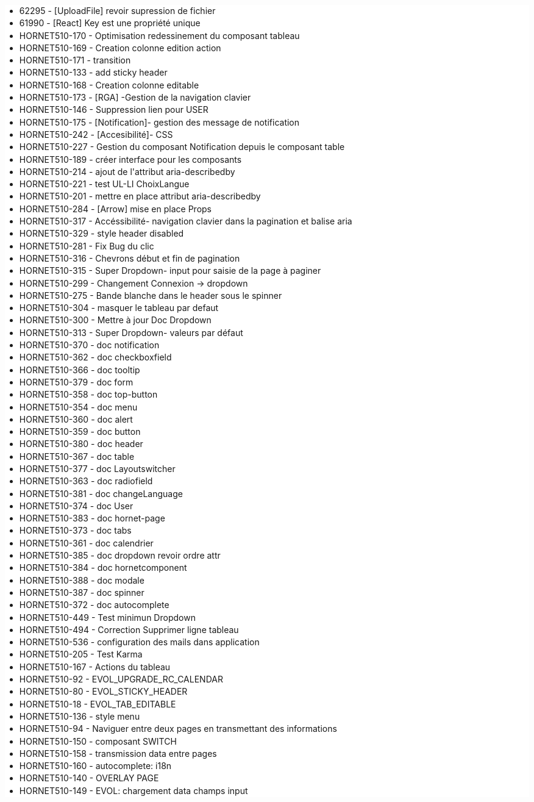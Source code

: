-	62295	-	[UploadFile] revoir supression de fichier
-	61990	-	[React] Key est une propriété unique
-	HORNET510-170	-	Optimisation redessinement du composant tableau
-	HORNET510-169	-	Creation colonne edition action
-	HORNET510-171	-	transition
-	HORNET510-133	-	add sticky header
-	HORNET510-168	-	Creation colonne editable
-	HORNET510-173	-	[RGA] -Gestion de la navigation clavier 
-	HORNET510-146	-	Suppression lien pour USER
-	HORNET510-175	-	[Notification]- gestion des message de notification
-	HORNET510-242	-	[Accesibilité]- CSS
-	HORNET510-227	-	Gestion du composant Notification depuis le composant table
-	HORNET510-189	-	créer interface pour les composants
-	HORNET510-214	-	ajout de l'attribut aria-describedby
-	HORNET510-221	-	test UL-LI ChoixLangue
-	HORNET510-201	-	mettre en place attribut aria-describedby
-	HORNET510-284	-	[Arrow] mise en place Props
-	HORNET510-317	-	Accéssibilité- navigation clavier dans la pagination et balise aria
-	HORNET510-329	-	style header disabled
-	HORNET510-281	-	Fix Bug du clic
-	HORNET510-316	-	Chevrons début et fin de pagination
-	HORNET510-315	-	Super Dropdown- input pour saisie de la page à paginer
-	HORNET510-299	-	Changement Connexion -&gt; dropdown
-	HORNET510-275	-	Bande blanche dans le header sous le spinner
-	HORNET510-304	-	masquer le tableau par defaut
-	HORNET510-300	-	Mettre à jour Doc Dropdown
-	HORNET510-313	-	Super Dropdown- valeurs par défaut
-	HORNET510-370	-	doc notification
-	HORNET510-362	-	doc checkboxfield
-	HORNET510-366	-	doc tooltip
-	HORNET510-379	-	doc form
-	HORNET510-358	-	doc top-button
-	HORNET510-354	-	doc menu
-	HORNET510-360	-	doc alert
-	HORNET510-359	-	doc button
-	HORNET510-380	-	doc header
-	HORNET510-367	-	doc table
-	HORNET510-377	-	doc Layoutswitcher
-	HORNET510-363	-	doc radiofield
-	HORNET510-381	-	doc changeLanguage
-	HORNET510-374	-	doc User
-	HORNET510-383	-	doc hornet-page
-	HORNET510-373	-	doc tabs
-	HORNET510-361	-	doc calendrier
-	HORNET510-385	-	doc dropdown revoir ordre attr
-	HORNET510-384	-	doc hornetcomponent
-	HORNET510-388	-	doc modale
-	HORNET510-387	-	doc spinner
-	HORNET510-372	-	doc autocomplete
-	HORNET510-449	-	Test minimun Dropdown
-	HORNET510-494	-	Correction Supprimer ligne tableau
-	HORNET510-536	-	configuration des mails dans application
-	HORNET510-205	-	Test Karma
-	HORNET510-167	-	Actions du tableau
-	HORNET510-92	-	EVOL_UPGRADE_RC_CALENDAR
-	HORNET510-80	-	EVOL_STICKY_HEADER
-	HORNET510-18	-	EVOL_TAB_EDITABLE
-	HORNET510-136	-	style menu
-	HORNET510-94	-	Naviguer entre deux pages en transmettant des informations
-	HORNET510-150	-	composant SWITCH
-	HORNET510-158	-	transmission data entre pages
-	HORNET510-160	-	autocomplete: i18n
-	HORNET510-140	-	OVERLAY PAGE
-	HORNET510-149	-	EVOL: chargement data champs input